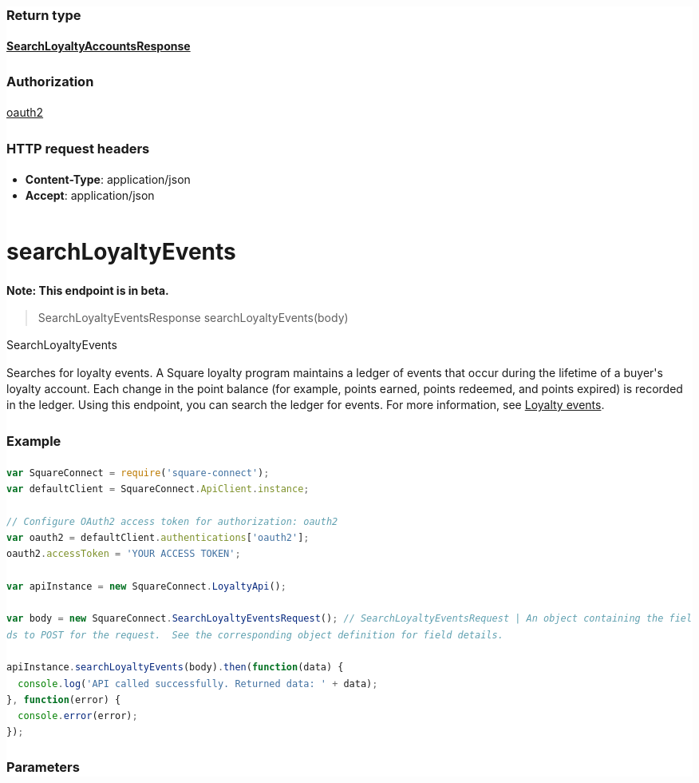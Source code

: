 ### Return type

[**SearchLoyaltyAccountsResponse**](SearchLoyaltyAccountsResponse.md)

### Authorization

[oauth2](../README.md#oauth2)

### HTTP request headers

 - **Content-Type**: application/json
 - **Accept**: application/json

<a name="searchLoyaltyEvents"></a>
# **searchLoyaltyEvents**
**Note: This endpoint is in beta.**
> SearchLoyaltyEventsResponse searchLoyaltyEvents(body)

SearchLoyaltyEvents

Searches for loyalty events.  A Square loyalty program maintains a ledger of events that occur during the lifetime of a  buyer&#39;s loyalty account. Each change in the point balance  (for example, points earned, points redeemed, and points expired) is  recorded in the ledger. Using this endpoint, you can search the ledger for events.  For more information, see  [Loyalty events](/docs/loyalty-api/overview/#loyalty-events).

### Example
```javascript
var SquareConnect = require('square-connect');
var defaultClient = SquareConnect.ApiClient.instance;

// Configure OAuth2 access token for authorization: oauth2
var oauth2 = defaultClient.authentications['oauth2'];
oauth2.accessToken = 'YOUR ACCESS TOKEN';

var apiInstance = new SquareConnect.LoyaltyApi();

var body = new SquareConnect.SearchLoyaltyEventsRequest(); // SearchLoyaltyEventsRequest | An object containing the fields to POST for the request.  See the corresponding object definition for field details.

apiInstance.searchLoyaltyEvents(body).then(function(data) {
  console.log('API called successfully. Returned data: ' + data);
}, function(error) {
  console.error(error);
});

```

### Parameters
